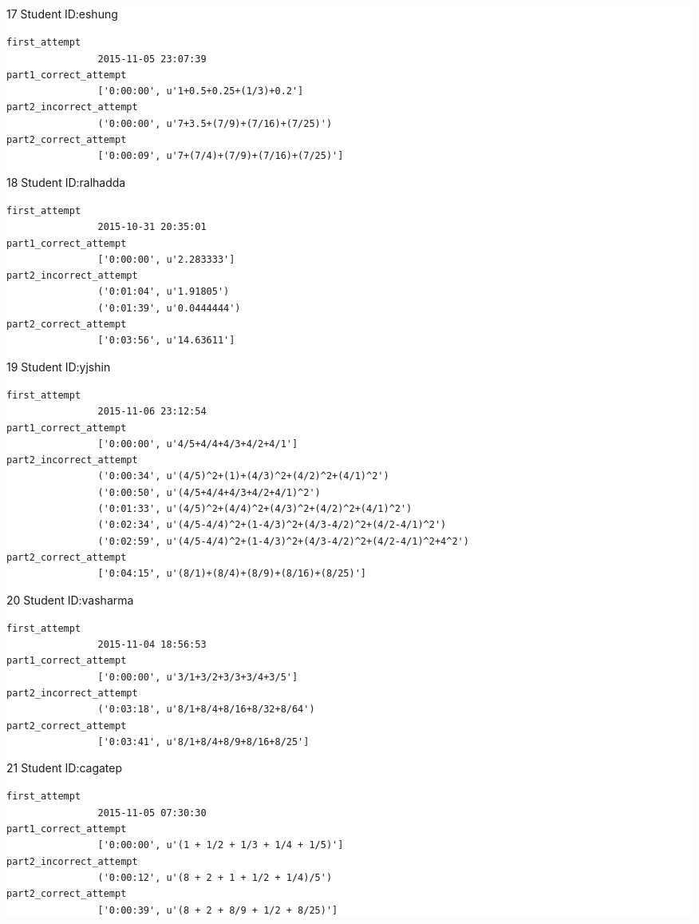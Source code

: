 17 Student ID:eshung

	first_attempt
					2015-11-05 23:07:39
	part1_correct_attempt
					['0:00:00', u'1+0.5+0.25+(1/3)+0.2']
	part2_incorrect_attempt
					('0:00:00', u'7+3.5+(7/9)+(7/16)+(7/25)')
	part2_correct_attempt
					['0:00:09', u'7+(7/4)+(7/9)+(7/16)+(7/25)']

18 Student ID:ralhadda

	first_attempt
					2015-10-31 20:35:01
	part1_correct_attempt
					['0:00:00', u'2.283333']
	part2_incorrect_attempt
					('0:01:04', u'1.91805')
					('0:01:39', u'0.0444444')
	part2_correct_attempt
					['0:03:56', u'14.63611']

19 Student ID:yjshin

	first_attempt
					2015-11-06 23:12:54
	part1_correct_attempt
					['0:00:00', u'4/5+4/4+4/3+4/2+4/1']
	part2_incorrect_attempt
					('0:00:34', u'(4/5)^2+(1)+(4/3)^2+(4/2)^2+(4/1)^2')
					('0:00:50', u'(4/5+4/4+4/3+4/2+4/1)^2')
					('0:01:33', u'(4/5)^2+(4/4)^2+(4/3)^2+(4/2)^2+(4/1)^2')
					('0:02:34', u'(4/5-4/4)^2+(1-4/3)^2+(4/3-4/2)^2+(4/2-4/1)^2')
					('0:02:59', u'(4/5-4/4)^2+(1-4/3)^2+(4/3-4/2)^2+(4/2-4/1)^2+4^2')
	part2_correct_attempt
					['0:04:15', u'(8/1)+(8/4)+(8/9)+(8/16)+(8/25)']

20 Student ID:vasharma

	first_attempt
					2015-11-04 18:56:53
	part1_correct_attempt
					['0:00:00', u'3/1+3/2+3/3+3/4+3/5']
	part2_incorrect_attempt
					('0:03:18', u'8/1+8/4+8/16+8/32+8/64')
	part2_correct_attempt
					['0:03:41', u'8/1+8/4+8/9+8/16+8/25']

21 Student ID:cagatep

	first_attempt
					2015-11-05 07:30:30
	part1_correct_attempt
					['0:00:00', u'(1 + 1/2 + 1/3 + 1/4 + 1/5)']
	part2_incorrect_attempt
					('0:00:12', u'(8 + 2 + 1 + 1/2 + 1/4)/5')
	part2_correct_attempt
					['0:00:39', u'(8 + 2 + 8/9 + 1/2 + 8/25)']
